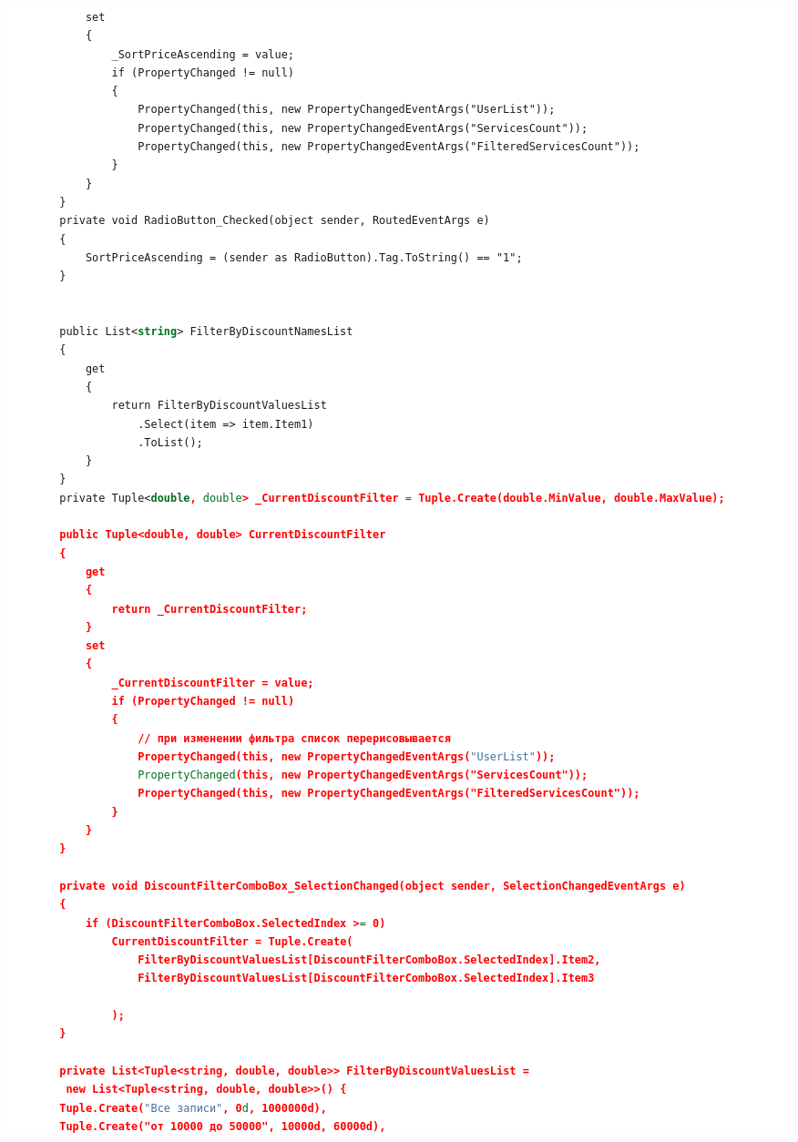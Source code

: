```xml
            set
            {
                _SortPriceAscending = value;
                if (PropertyChanged != null)
                {
                    PropertyChanged(this, new PropertyChangedEventArgs("UserList"));
                    PropertyChanged(this, new PropertyChangedEventArgs("ServicesCount"));
                    PropertyChanged(this, new PropertyChangedEventArgs("FilteredServicesCount"));
                }
            }
        }
        private void RadioButton_Checked(object sender, RoutedEventArgs e)
        {
            SortPriceAscending = (sender as RadioButton).Tag.ToString() == "1";
        }

       
        public List<string> FilterByDiscountNamesList
        {
            get
            {
                return FilterByDiscountValuesList
                    .Select(item => item.Item1)
                    .ToList();
            }
        }
        private Tuple<double, double> _CurrentDiscountFilter = Tuple.Create(double.MinValue, double.MaxValue);

        public Tuple<double, double> CurrentDiscountFilter
        {
            get
            {
                return _CurrentDiscountFilter;
            }
            set
            {
                _CurrentDiscountFilter = value;
                if (PropertyChanged != null)
                {
                    // при изменении фильтра список перерисовывается
                    PropertyChanged(this, new PropertyChangedEventArgs("UserList"));
                    PropertyChanged(this, new PropertyChangedEventArgs("ServicesCount"));
                    PropertyChanged(this, new PropertyChangedEventArgs("FilteredServicesCount"));
                }
            }
        }

        private void DiscountFilterComboBox_SelectionChanged(object sender, SelectionChangedEventArgs e)
        {
            if (DiscountFilterComboBox.SelectedIndex >= 0)
                CurrentDiscountFilter = Tuple.Create(
                    FilterByDiscountValuesList[DiscountFilterComboBox.SelectedIndex].Item2,
                    FilterByDiscountValuesList[DiscountFilterComboBox.SelectedIndex].Item3

                );
        }

        private List<Tuple<string, double, double>> FilterByDiscountValuesList =
         new List<Tuple<string, double, double>>() {
        Tuple.Create("Все записи", 0d, 1000000d),
        Tuple.Create("от 10000 до 50000", 10000d, 60000d),
```